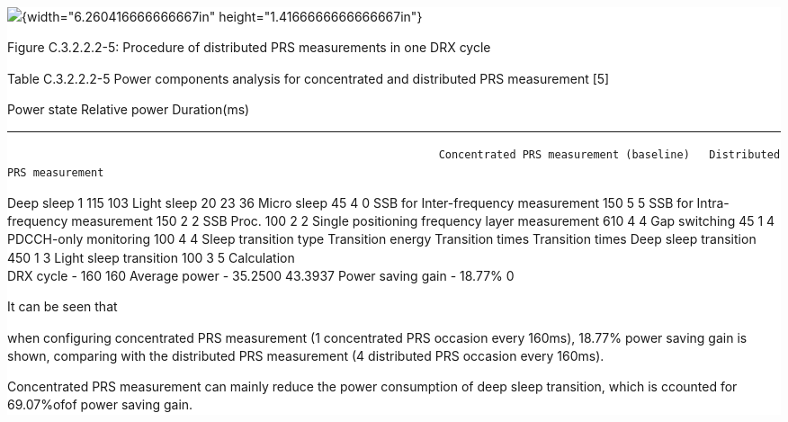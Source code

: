 ![](./media/image12.emf){width="6.260416666666667in"
height="1.4166666666666667in"}

Figure C.3.2.2.2-5: Procedure of distributed PRS measurements in one DRX
cycle

Table C.3.2.2.2-5 Power components analysis for concentrated and
distributed PRS measurement \[5\]

  Power state                                      Relative power      Duration(ms)                              
  ------------------------------------------------ ------------------- ----------------------------------------- -----------------------------
                                                                       Concentrated PRS measurement (baseline)   Distributed PRS measurement
  Deep sleep                                       1                   115                                       103
  Light sleep                                      20                  23                                        36
  Micro sleep                                      45                  4                                         0
  SSB for Inter-frequency measurement              150                 5                                         5
  SSB for Intra-frequency measurement              150                 2                                         2
  SSB Proc.                                        100                 2                                         2
  Single positioning frequency layer measurement   610                 4                                         4
  Gap switching                                    45                  1                                         4
  PDCCH-only monitoring                            100                 4                                         4
  Sleep transition type                            Transition energy   Transition times                          Transition times
  Deep sleep transition                            450                 1                                         3
  Light sleep transition                           100                 3                                         5
  Calculation                                                                                                    
  DRX cycle                                        \-                  160                                       160
  Average power                                    \-                  35.2500                                   43.3937
  Power saving gain                                \-                  18.77%                                    0

It can be seen that

when configuring concentrated PRS measurement (1 concentrated PRS
occasion every 160ms), 18.77% power saving gain is shown, comparing with
the distributed PRS measurement (4 distributed PRS occasion every
160ms).

Concentrated PRS measurement can mainly reduce the power consumption of
deep sleep transition, which is ccounted for 69.07%ofof power saving
gain.
